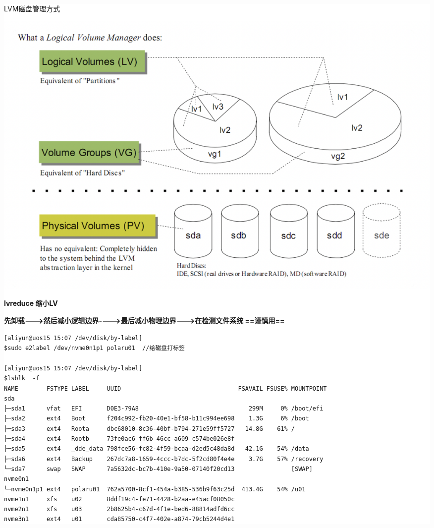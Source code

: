 LVM磁盘管理方式

![image-20220725100705140](/images/951413iMgBlog/image-20220725100705140.png)

**lvreduce 缩小LV**

**先卸载--->然后减小逻辑边界---->最后减小物理边界--->在检测文件系统  ==谨慎用==**

```
[aliyun@uos15 15:07 /dev/disk/by-label]
$sudo e2label /dev/nvme0n1p1 polaru01  //给磁盘打标签

[aliyun@uos15 15:07 /dev/disk/by-label]
$lsblk  -f
NAME        FSTYPE LABEL     UUID                                 FSAVAIL FSUSE% MOUNTPOINT
sda                                                                              
├─sda1      vfat   EFI       D0E3-79A8                               299M     0% /boot/efi
├─sda2      ext4   Boot      f204c992-fb20-40e1-bf58-b11c994ee698    1.3G     6% /boot
├─sda3      ext4   Roota     dbc68010-8c36-40bf-b794-271e59ff5727   14.8G    61% /
├─sda4      ext4   Rootb     73fe0ac6-ff6b-46cc-a609-c574be026e8f                
├─sda5      ext4   _dde_data 798fce56-fc82-4f59-bcaa-d2ed5c48da8d   42.1G    54% /data
├─sda6      ext4   Backup    267dc7a8-1659-4ccc-b7dc-5f2cd80f4e4e    3.7G    57% /recovery
└─sda7      swap   SWAP      7a5632dc-bc7b-410e-9a50-07140f20cd13                [SWAP]
nvme0n1                                                                          
└─nvme0n1p1 ext4   polaru01  762a5700-8cf1-454a-b385-536b9f63c25d  413.4G    54% /u01
nvme1n1     xfs    u02       8ddf19c4-fe71-4428-b2aa-e45acf08050c                
nvme2n1     xfs    u03       2b8625b4-c67d-4f1e-bed6-88814adfd6cc                
nvme3n1     ext4   u01       cda85750-c4f7-402e-a874-79cb5244d4e1 
```
